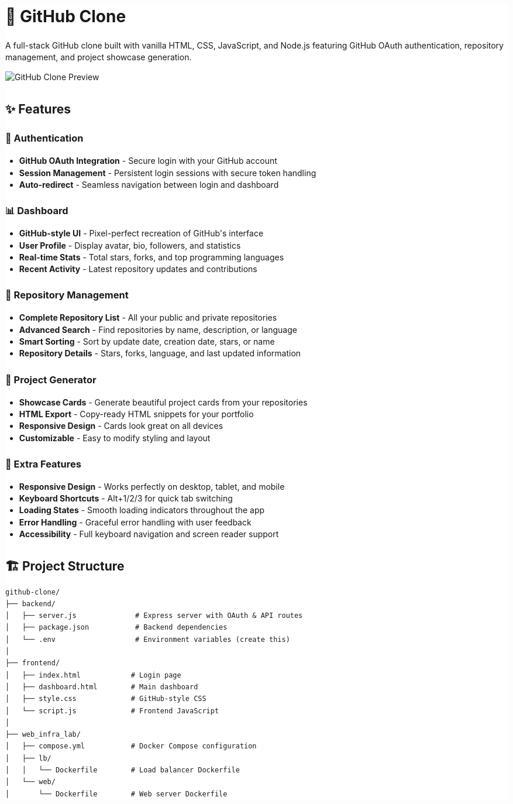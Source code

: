 # 🐙 GitHub Clone

A full-stack GitHub clone built with vanilla HTML, CSS, JavaScript, and Node.js featuring GitHub OAuth authentication, repository management, and project showcase generation.

![GitHub Clone Preview](https://via.placeholder.com/800x400/0969da/ffffff?text=GitHub+Clone+Dashboard)

## ✨ Features

### 🔐 Authentication
- **GitHub OAuth Integration** - Secure login with your GitHub account
- **Session Management** - Persistent login sessions with secure token handling
- **Auto-redirect** - Seamless navigation between login and dashboard

### 📊 Dashboard
- **GitHub-style UI** - Pixel-perfect recreation of GitHub's interface
- **User Profile** - Display avatar, bio, followers, and statistics
- **Real-time Stats** - Total stars, forks, and top programming languages
- **Recent Activity** - Latest repository updates and contributions

### 📁 Repository Management
- **Complete Repository List** - All your public and private repositories
- **Advanced Search** - Find repositories by name, description, or language
- **Smart Sorting** - Sort by update date, creation date, stars, or name
- **Repository Details** - Stars, forks, language, and last updated information

### 🎨 Project Generator
- **Showcase Cards** - Generate beautiful project cards from your repositories
- **HTML Export** - Copy-ready HTML snippets for your portfolio
- **Responsive Design** - Cards look great on all devices
- **Customizable** - Easy to modify styling and layout

### 🌟 Extra Features
- **Responsive Design** - Works perfectly on desktop, tablet, and mobile
- **Keyboard Shortcuts** - Alt+1/2/3 for quick tab switching
- **Loading States** - Smooth loading indicators throughout the app
- **Error Handling** - Graceful error handling with user feedback
- **Accessibility** - Full keyboard navigation and screen reader support

## 🏗️ Project Structure

```
github-clone/
├── backend/
│   ├── server.js              # Express server with OAuth & API routes
│   ├── package.json           # Backend dependencies
│   └── .env                   # Environment variables (create this)
│
├── frontend/
│   ├── index.html            # Login page
│   ├── dashboard.html        # Main dashboard
│   ├── style.css             # GitHub-style CSS
│   └── script.js             # Frontend JavaScript
│
├── web_infra_lab/
│   ├── compose.yml           # Docker Compose configuration
│   ├── lb/
│   │   └── Dockerfile        # Load balancer Dockerfile
│   └── web/
│       └── Dockerfile        # Web server Dockerfile
```
